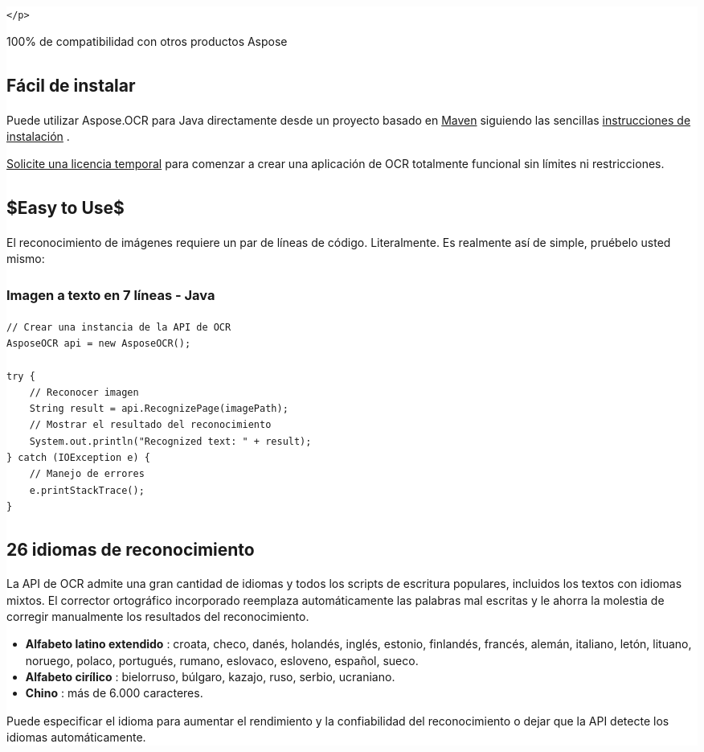     </p>
   </div>
   <div class="col-lg-4">
    <em class="fa fa-plug ico-blue fa-2x col-lg-2">
    </em>
    <p class="col-lg-10">
     100% de compatibilidad con otros productos Aspose
    </p>
   </div>

<div class="col-lg-12">

<h2 class="h2title">Fácil de instalar</h2>

<p>Puede utilizar Aspose.OCR para Java directamente desde un proyecto basado en <a href="https://repository.aspose.com/webapp/#/artifacts/browse/tree/General/repo/com/aspose/aspose-ocr">Maven</a> siguiendo las sencillas <a href="https://docs.aspose.com/ocr/java/installation/">instrucciones de instalación</a> .</p>

<p><a href="https://purchase.aspose.com/temporary-license">Solicite una licencia temporal</a> para comenzar a crear una aplicación de OCR totalmente funcional sin límites ni restricciones.</p>

</div>

<div class="col-lg-12">

<h2 class="h2title">$Easy to Use$</h2>

<p>El reconocimiento de imágenes requiere un par de líneas de código. Literalmente. Es realmente así de simple, pruébelo usted mismo:</p>

<div id="code" class="codeblock">

<h3>Imagen a texto en 7 líneas - Java</h3>

<pre><code class="java">// Crear una instancia de la API de OCR
AsposeOCR api = new AsposeOCR();

try {
    // Reconocer imagen
    String result = api.RecognizePage(imagePath);
    // Mostrar el resultado del reconocimiento
    System.out.println("Recognized text: " + result);
} catch (IOException e) {
    // Manejo de errores
    e.printStackTrace();
}</code></pre>

</div>

</div>

<div class="col-lg-12">

<h2 class="h2title">26 idiomas de reconocimiento</h2>

<p>La API de OCR admite una gran cantidad de idiomas y todos los scripts de escritura populares, incluidos los textos con idiomas mixtos. El corrector ortográfico incorporado reemplaza automáticamente las palabras mal escritas y le ahorra la molestia de corregir manualmente los resultados del reconocimiento.</p>
<ul>
<li><b>Alfabeto latino extendido</b> : croata, checo, danés, holandés, inglés, estonio, finlandés, francés, alemán, italiano, letón, lituano, noruego, polaco, portugués, rumano, eslovaco, esloveno, español, sueco.</li>
<li><b>Alfabeto cirílico</b> : bielorruso, búlgaro, kazajo, ruso, serbio, ucraniano.</li>
<li><b>Chino</b> : más de 6.000 caracteres.</li>
</ul>
<p>Puede especificar el idioma para aumentar el rendimiento y la confiabilidad del reconocimiento o dejar que la API detecte los idiomas automáticamente.</p>
